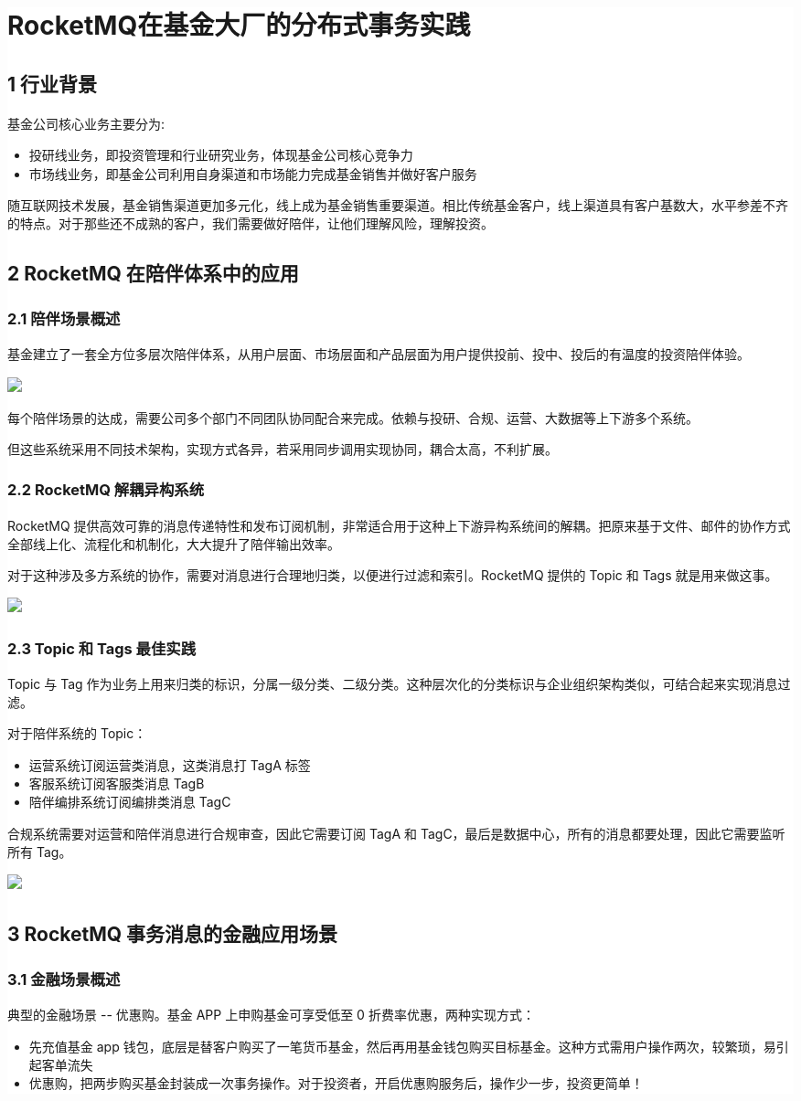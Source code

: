 # RocketMQ在基金大厂的分布式事务实践

## 1 行业背景

基金公司核心业务主要分为:

- 投研线业务，即投资管理和行业研究业务，体现基金公司核心竞争力
- 市场线业务，即基金公司利用自身渠道和市场能力完成基金销售并做好客户服务

随互联网技术发展，基金销售渠道更加多元化，线上成为基金销售重要渠道。相比传统基金客户，线上渠道具有客户基数大，水平参差不齐的特点。对于那些还不成熟的客户，我们需要做好陪伴，让他们理解风险，理解投资。

## 2 RocketMQ 在陪伴体系中的应用

### 2.1 陪伴场景概述

基金建立了一套全方位多层次陪伴体系，从用户层面、市场层面和产品层面为用户提供投前、投中、投后的有温度的投资陪伴体验。

![](https://my-img.javaedge.com.cn/javaedge-blog/2024/08/46b69008ce2cb78a771b01be9fa306b6.png)

每个陪伴场景的达成，需要公司多个部门不同团队协同配合来完成。依赖与投研、合规、运营、大数据等上下游多个系统。

但这些系统采用不同技术架构，实现方式各异，若采用同步调用实现协同，耦合太高，不利扩展。

### 2.2 RocketMQ 解耦异构系统

RocketMQ 提供高效可靠的消息传递特性和发布订阅机制，非常适合用于这种上下游异构系统间的解耦。把原来基于文件、邮件的协作方式全部线上化、流程化和机制化，大大提升了陪伴输出效率。

对于这种涉及多方系统的协作，需要对消息进行合理地归类，以便进行过滤和索引。RocketMQ 提供的 Topic 和 Tags 就是用来做这事。

![](https://my-img.javaedge.com.cn/javaedge-blog/2024/08/6651560cc62b795d7c1d5881330b6042.png)

### 2.3 Topic 和 Tags 最佳实践

Topic 与 Tag 作为业务上用来归类的标识，分属一级分类、二级分类。这种层次化的分类标识与企业组织架构类似，可结合起来实现消息过滤。

对于陪伴系统的 Topic：

- 运营系统订阅运营类消息，这类消息打 TagA 标签
- 客服系统订阅客服类消息 TagB
- 陪伴编排系统订阅编排类消息 TagC

合规系统需要对运营和陪伴消息进行合规审查，因此它需要订阅 TagA 和 TagC，最后是数据中心，所有的消息都要处理，因此它需要监听所有 Tag。

![](https://oscimg.oschina.net/oscnet/7e6c12ea-72ce-4f4b-8cd3-6c3e45505a41.png)

## 3 RocketMQ 事务消息的金融应用场景

### 3.1 金融场景概述

典型的金融场景 -- 优惠购。基金 APP 上申购基金可享受低至 0 折费率优惠，两种实现方式：

- 先充值基金 app 钱包，底层是替客户购买了一笔货币基金，然后再用基金钱包购买目标基金。这种方式需用户操作两次，较繁琐，易引起客单流失
- 优惠购，把两步购买基金封装成一次事务操作。对于投资者，开启优惠购服务后，操作少一步，投资更简单！
